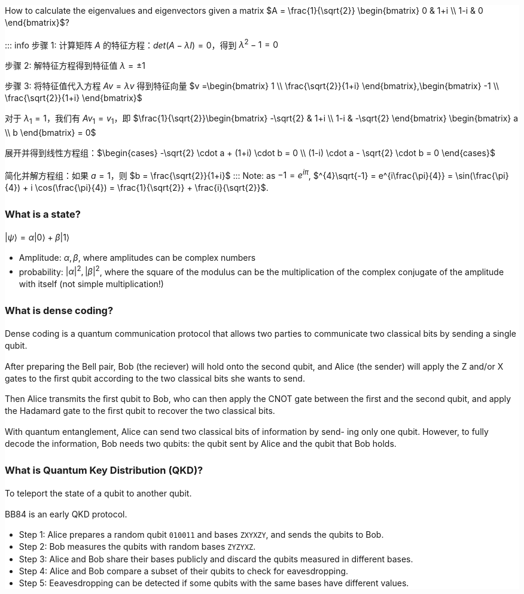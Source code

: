 How to calculate the eigenvalues and eigenvectors given a matrix $A = \frac{1}{\sqrt{2}} \begin{bmatrix} 0 & 1+i \\ 1-i & 0 \end{bmatrix}$?

::: info
步骤 1: 计算矩阵 $A$ 的特征方程：$det(A - \lambda I) = 0$，得到 $\lambda^2 - 1 = 0$

步骤 2: 解特征方程得到特征值 $\lambda = \pm 1$

步骤 3: 将特征值代入方程 $Av = \lambda v$ 得到特征向量 $v =\begin{bmatrix} 1 \\ \frac{\sqrt{2}}{1+i}  \end{bmatrix},\begin{bmatrix} -1 \\ \frac{\sqrt{2}}{1+i} \end{bmatrix}$

对于 $\lambda_1 = 1$，我们有 $A v_1 = v_1$，即 $\frac{1}{\sqrt{2}}\begin{bmatrix} -\sqrt{2} & 1+i \\ 1-i & -\sqrt{2} \end{bmatrix} \begin{bmatrix} a \\ b \end{bmatrix} = 0$

展开并得到线性方程组：$\begin{cases} -\sqrt{2} \cdot a + (1+i) \cdot b = 0 \\ (1-i) \cdot a - \sqrt{2} \cdot b = 0 \end{cases}$

简化并解方程组：如果 $a=1$，则 $b = \frac{\sqrt{2}}{1+i}$
:::
Note: as $-1 = e^{i\pi}$, $^{4}\sqrt{-1} = e^{i\frac{\pi}{4}} = \sin(\frac{\pi}{4}) + i \cos(\frac{\pi}{4}) = \frac{1}{\sqrt{2}} + \frac{i}{\sqrt{2}}$.

### What is a state?

$|\psi \rangle = \alpha |0 \rangle + \beta |1 \rangle$

- Amplitude: $\alpha, \beta$, where amplitudes can be complex numbers
- probability: $|\alpha|^2, |\beta|^2$, where the square of the modulus can be the multiplication of the complex conjugate of the amplitude with itself (not simple multiplication!)

### What is dense coding?

Dense coding is a quantum communication protocol that allows two parties to communicate two classical bits by sending a single qubit.

After preparing the Bell pair, Bob (the reciever) will hold onto the second qubit, and Alice (the sender)
will apply the Z and/or X gates to the ﬁrst qubit according to the two classical bits she wants to send.

Then Alice transmits the ﬁrst qubit to Bob, who can then apply the CNOT gate between the ﬁrst and
the second qubit, and apply the Hadamard gate to the ﬁrst qubit to
recover the two classical bits.

With quantum entanglement, Alice can send two classical bits of information by send-
ing only one qubit. However, to fully decode the information, Bob  needs two qubits: the qubit sent by
Alice and the qubit that Bob holds.


### What is Quantum Key Distribution (QKD)?

To teleport the state of a qubit to another qubit.

BB84 is an early QKD protocol.

- Step 1: Alice prepares a random qubit `010011` and bases `ZXYXZY`, and sends the qubits to Bob.
- Step 2: Bob measures the qubits with random bases `ZYZYXZ`.
- Step 3: Alice and Bob share their bases publicly and discard the qubits measured in different bases.
- Step 4: Alice and Bob compare a subset of their qubits to check for eavesdropping.
- Step 5: Eeavesdropping can be detected if some qubits with the same bases have different values.
